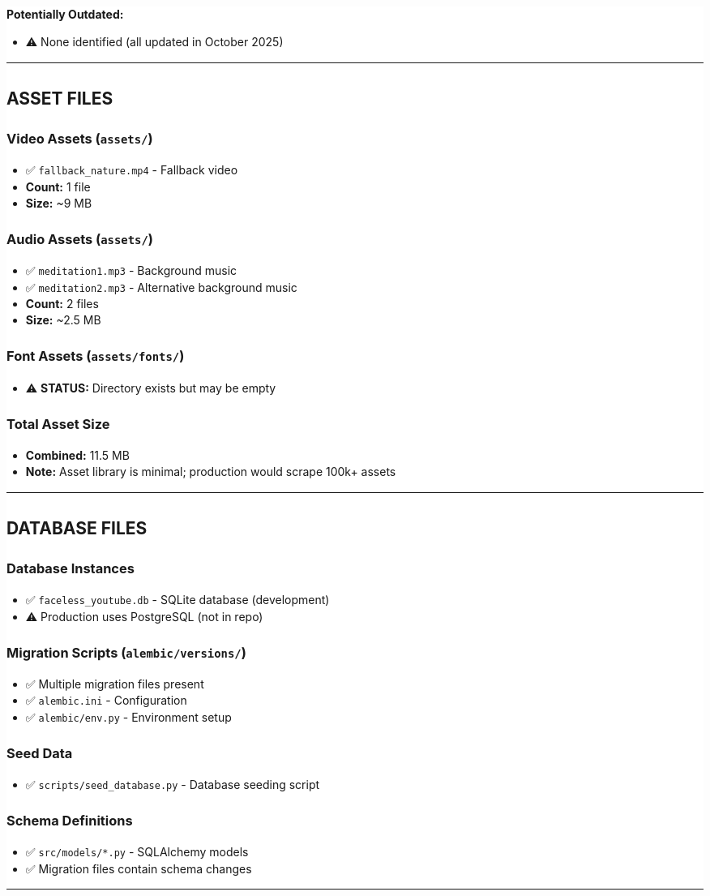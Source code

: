 **Potentially Outdated:**

- ⚠️ None identified (all updated in October 2025)

---

## ASSET FILES

### Video Assets (`assets/`)

- ✅ `fallback_nature.mp4` - Fallback video
- **Count:** 1 file
- **Size:** ~9 MB

### Audio Assets (`assets/`)

- ✅ `meditation1.mp3` - Background music
- ✅ `meditation2.mp3` - Alternative background music
- **Count:** 2 files
- **Size:** ~2.5 MB

### Font Assets (`assets/fonts/`)

- ⚠️ **STATUS:** Directory exists but may be empty

### Total Asset Size

- **Combined:** 11.5 MB
- **Note:** Asset library is minimal; production would scrape 100k+ assets

---

## DATABASE FILES

### Database Instances

- ✅ `faceless_youtube.db` - SQLite database (development)
- ⚠️ Production uses PostgreSQL (not in repo)

### Migration Scripts (`alembic/versions/`)

- ✅ Multiple migration files present
- ✅ `alembic.ini` - Configuration
- ✅ `alembic/env.py` - Environment setup

### Seed Data

- ✅ `scripts/seed_database.py` - Database seeding script

### Schema Definitions

- ✅ `src/models/*.py` - SQLAlchemy models
- ✅ Migration files contain schema changes

---